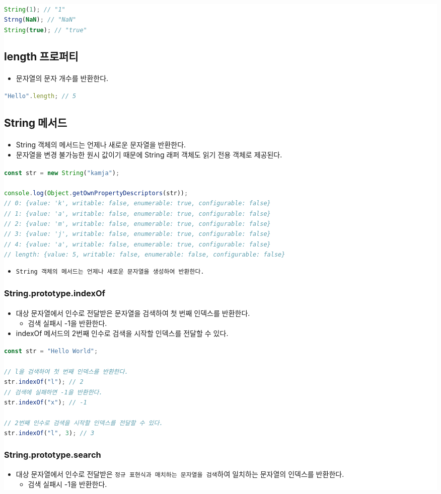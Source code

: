 ```js
String(1); // "1"
Strng(NaN); // "NaN"
String(true); // "true"
```

## length 프로퍼티

- 문자열의 문자 개수를 반환한다.

```js
"Hello".length; // 5
```

## String 메서드

- String 객체의 메서드는 언제나 새로운 문자열을 반환한다.
- 문자열을 변경 불가능한 원시 값이기 때문에 String 래퍼 객체도 읽기 전용 객체로 제공된다.

```js
const str = new String("kamja");

console.log(Object.getOwnPropertyDescriptors(str));
// 0: {value: 'k', writable: false, enumerable: true, configurable: false}
// 1: {value: 'a', writable: false, enumerable: true, configurable: false}
// 2: {value: 'm', writable: false, enumerable: true, configurable: false}
// 3: {value: 'j', writable: false, enumerable: true, configurable: false}
// 4: {value: 'a', writable: false, enumerable: true, configurable: false}
// length: {value: 5, writable: false, enumerable: false, configurable: false}
```

- `String 객체의 메서드는 언제나 새로운 문자열을 생성하여 반환한다.`

### String.prototype.indexOf

- 대상 문자열에서 인수로 전달받은 문자열을 검색하여 첫 번째 인덱스를 반환한다.
  - 검색 실패시 -1을 반환한다.
- indexOf 메서드의 2번째 인수로 검색을 시작할 인덱스를 전달할 수 있다.

```js
const str = "Hello World";

// l을 검색하여 첫 번째 인덱스를 반환한다.
str.indexOf("l"); // 2
// 검색에 실패하면 -1을 반환한다.
str.indexOf("x"); // -1

// 2번째 인수로 검색을 시작할 인덱스를 전달할 수 있다.
str.indexOf("l", 3); // 3
```

### String.prototype.search

- 대상 문자열에서 인수로 전달받은 `정규 표현식과 매치하는 문자열을 검색`하여 일치하는 문자열의 인덱스를 반환한다.
  - 검색 실패시 -1을 반환한다.
